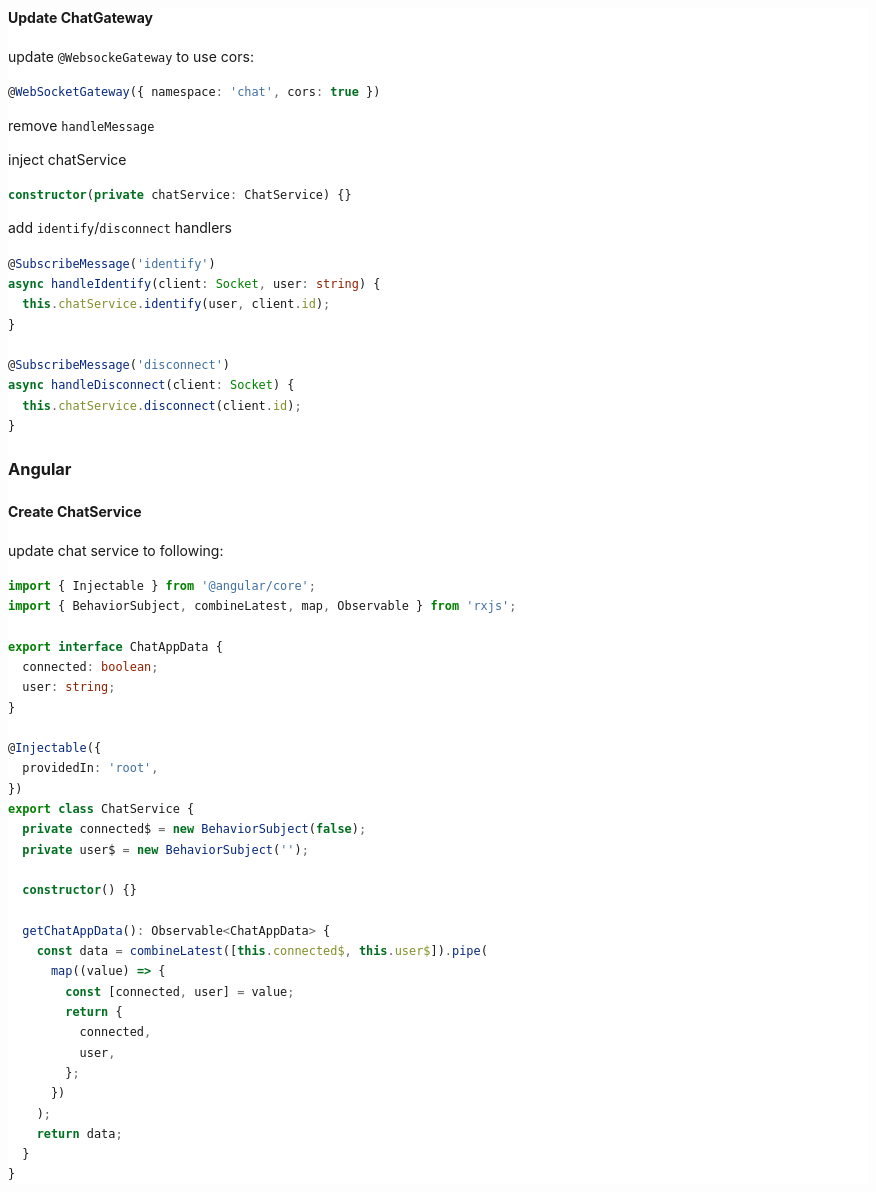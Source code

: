 #### Update ChatGateway

update `@WebsockeGateway` to use cors:

```ts title=./server/src/echo.gateway.ts
@WebSocketGateway({ namespace: 'chat', cors: true })
```

remove `handleMessage`

inject chatService

```ts title=./server/src/echo.gateway.ts
constructor(private chatService: ChatService) {}
```

add `identify`/`disconnect` handlers

```ts title=./server/src/echo.gateway.ts
@SubscribeMessage('identify')
async handleIdentify(client: Socket, user: string) {
  this.chatService.identify(user, client.id);
}

@SubscribeMessage('disconnect')
async handleDisconnect(client: Socket) {
  this.chatService.disconnect(client.id);
}
```

### Angular

#### Create ChatService

update chat service to following:

```ts title=./client/src/app/chat.service.ts
import { Injectable } from '@angular/core';
import { BehaviorSubject, combineLatest, map, Observable } from 'rxjs';

export interface ChatAppData {
  connected: boolean;
  user: string;
}

@Injectable({
  providedIn: 'root',
})
export class ChatService {
  private connected$ = new BehaviorSubject(false);
  private user$ = new BehaviorSubject('');

  constructor() {}

  getChatAppData(): Observable<ChatAppData> {
    const data = combineLatest([this.connected$, this.user$]).pipe(
      map((value) => {
        const [connected, user] = value;
        return {
          connected,
          user,
        };
      })
    );
    return data;
  }
}
```
